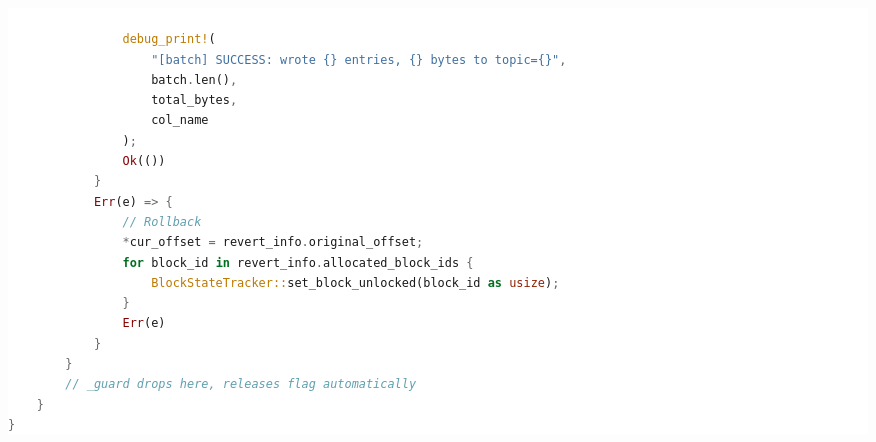 ```rust
                
                debug_print!(
                    "[batch] SUCCESS: wrote {} entries, {} bytes to topic={}",
                    batch.len(),
                    total_bytes,
                    col_name
                );
                Ok(())
            }
            Err(e) => {
                // Rollback
                *cur_offset = revert_info.original_offset;
                for block_id in revert_info.allocated_block_ids {
                    BlockStateTracker::set_block_unlocked(block_id as usize);
                }
                Err(e)
            }
        }
        // _guard drops here, releases flag automatically
    }
}
```